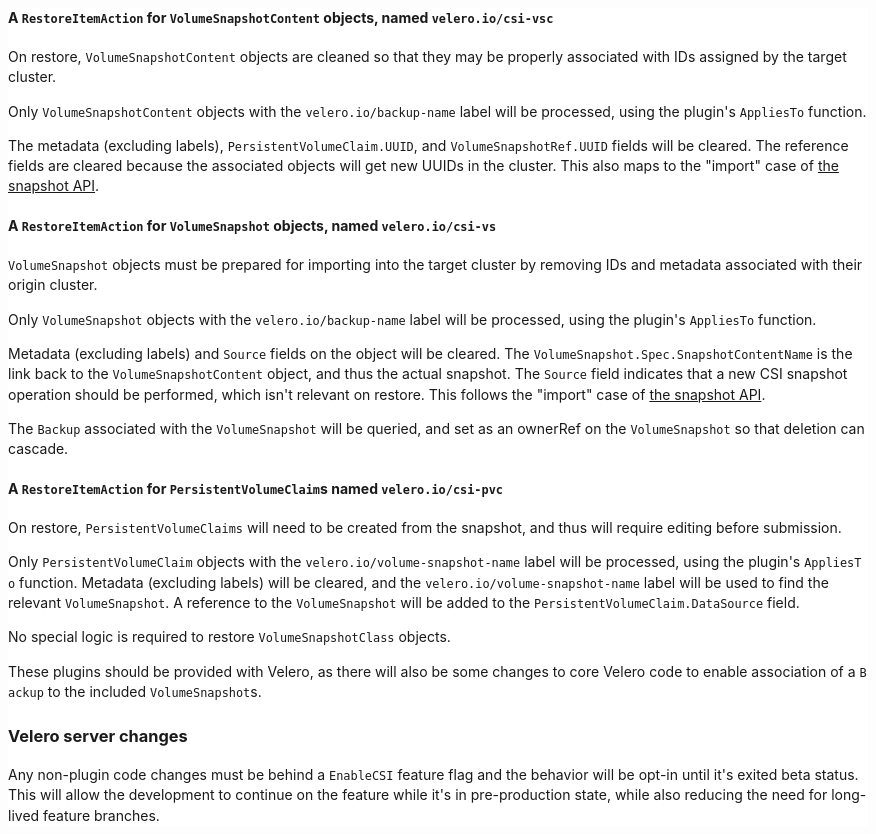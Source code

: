 
#### A `RestoreItemAction` for `VolumeSnapshotContent` objects, named `velero.io/csi-vsc`

On restore, `VolumeSnapshotContent` objects are cleaned so that they may be properly associated with IDs assigned by the target cluster.

Only `VolumeSnapshotContent` objects with the `velero.io/backup-name` label will be processed, using the plugin's `AppliesTo` function.

The metadata (excluding labels), `PersistentVolumeClaim.UUID`, and `VolumeSnapshotRef.UUID` fields will be cleared.
The reference fields are cleared because the associated objects will get new UUIDs in the cluster.
This also maps to the "import" case of [the snapshot API][1].

#### A `RestoreItemAction` for `VolumeSnapshot` objects, named `velero.io/csi-vs`

`VolumeSnapshot` objects must be prepared for importing into the target cluster by removing IDs and metadata associated with their origin cluster.

Only `VolumeSnapshot` objects with the `velero.io/backup-name` label will be processed, using the plugin's `AppliesTo` function.

Metadata (excluding labels) and `Source` fields on the object will be cleared.
The `VolumeSnapshot.Spec.SnapshotContentName` is the link back to the `VolumeSnapshotContent` object, and thus the actual snapshot.
The `Source` field indicates that a new CSI snapshot operation should be performed, which isn't relevant on restore.
This follows the "import" case of [the snapshot API][1].

The `Backup` associated with the `VolumeSnapshot` will be queried, and set as an ownerRef on the `VolumeSnapshot` so that deletion can cascade.

#### A `RestoreItemAction` for `PersistentVolumeClaim`s named `velero.io/csi-pvc`

On restore, `PersistentVolumeClaims` will need to be created from the snapshot, and thus will require editing before submission.

Only `PersistentVolumeClaim` objects with the `velero.io/volume-snapshot-name` label will be processed, using the plugin's `AppliesTo` function.
Metadata (excluding labels) will be cleared, and the `velero.io/volume-snapshot-name` label will be used to find the relevant `VolumeSnapshot`.
A reference to the `VolumeSnapshot` will be added to the `PersistentVolumeClaim.DataSource` field.

No special logic is required to restore `VolumeSnapshotClass` objects.

These plugins should be provided with Velero, as there will also be some changes to core Velero code to enable association of a `Backup` to the included `VolumeSnapshot`s.

### Velero server changes

Any non-plugin code changes must be behind a `EnableCSI` feature flag and the behavior will be opt-in until it's exited beta status.
This will allow the development to continue on the feature while it's in pre-production state, while also reducing the need for long-lived feature branches.


[1]: https://kubernetes.io/blog/2018/10/09/introducing-volume-snapshot-alpha-for-kubernetes/
[2]: https://github.com/kubernetes-csi/external-snapshotter/blob/master/pkg/apis/volumesnapshot/v1alpha1/types.go#L41
[3]: https://github.com/kubernetes-csi/external-snapshotter/blob/master/pkg/apis/volumesnapshot/v1alpha1/types.go#L161
[4]: https://github.com/heptio/velero/blob/master/pkg/volume/snapshot.go#L21
[5]: https://github.com/heptio/velero/blob/master/pkg/apis/velero/v1/pod_volume_backup.go#L88
[6]: https://github.com/heptio/velero-csi-plugin/
[7]: https://github.com/heptio/velero/blob/master/pkg/plugin/velero/volume_snapshotter.go#L26
[8]: https://github.com/heptio/velero/blob/master/pkg/controller/backup_controller.go#L560
[9]: https://github.com/heptio/velero/blob/master/pkg/persistence/object_store.go#L46
[10]: https://github.com/heptio/velero/blob/master/pkg/apis/velero/v1/labels_annotations.go#L21
[11]: https://github.com/heptio/velero/blob/master/pkg/cmd/server/server.go#L471
[12]: https://github.com/heptio/velero/blob/master/pkg/cmd/util/output/backup_describer.go
[13]: https://github.com/heptio/velero/blob/master/pkg/cmd/util/output/backup_describer.go#L214
[14]: https://github.com/kubernetes/kubernetes/blob/8ea9edbb0290e9de1e6d274e816a4002892cca6f/pkg/controller/volume/persistentvolume/util/util.go#L69
[15]: https://github.com/kubernetes/kubernetes/pull/30285
[16]: https://github.com/kubernetes/kubernetes/blob/master/pkg/apis/core/types.go#L237
[17]: https://github.com/heptio/velero/issues/1565
[18]: https://github.com/heptio/velero/issues/1566
[19]: https://github.com/heptio/velero/issues/1568